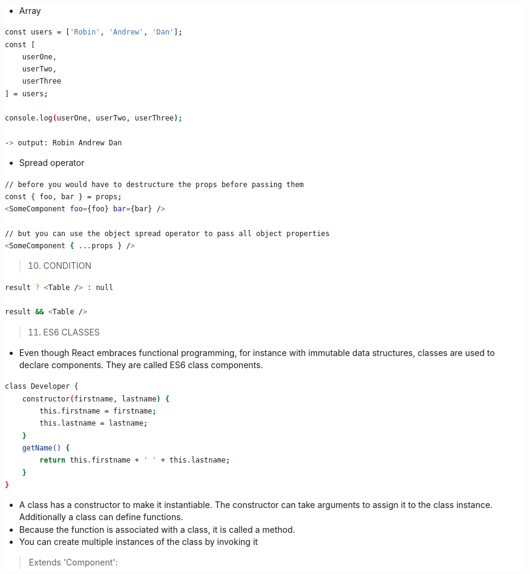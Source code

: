 - Array

```sh
const users = ['Robin', 'Andrew', 'Dan'];
const [
	userOne,
	userTwo,
	userThree
] = users;

console.log(userOne, userTwo, userThree);

-> output: Robin Andrew Dan
```

- Spread operator

```sh
// before you would have to destructure the props before passing them
const { foo, bar } = props;
<SomeComponent foo={foo} bar={bar} />

// but you can use the object spread operator to pass all object properties
<SomeComponent { ...props } />
```

> 10. CONDITION

```sh
result ? <Table /> : null

result && <Table />
```

> 11. ES6 CLASSES

- Even though React embraces functional programming, for instance with immutable data structures, classes are used to declare components. They are called ES6 class components. 

```sh
class Developer {
	constructor(firstname, lastname) {
		this.firstname = firstname;
		this.lastname = lastname;
	}
	getName() {
		return this.firstname + ' ' + this.lastname;
	}
}
```

- A class has a constructor to make it instantiable. The constructor can take arguments to assign it to the class instance. Additionally a class can define functions. 
- Because the function is associated with a class, it is called a method.
- You can create multiple instances of the class by invoking it

> Extends 'Component':
